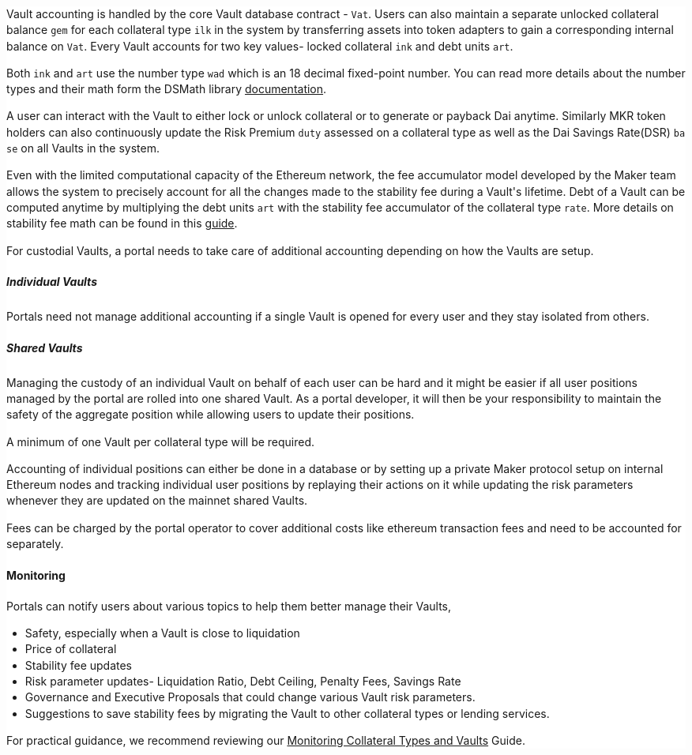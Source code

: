 Vault accounting is handled by the core Vault database contract - `Vat`. Users can also maintain a separate unlocked collateral balance `gem` for each collateral type `ilk` in the system by transferring assets into token adapters to gain a corresponding internal balance on `Vat`. Every Vault accounts for two key values- locked collateral `ink`  and debt units `art`.

Both `ink` and `art` use the number type `wad` which is an 18 decimal fixed-point number. You can read more details about the number types and their math form the DSMath library [documentation](https://dapp.tools/dappsys/ds-math.html).

A user can interact with the Vault to either lock or unlock collateral or to generate or payback Dai anytime. Similarly MKR token holders can also continuously update the Risk Premium `duty` assessed on a collateral type as well as the Dai Savings Rate(DSR) `base` on all Vaults in the system.

Even with the limited computational capacity of the Ethereum network, the fee accumulator model developed by the Maker team allows the system to precisely account for all the changes made to the stability fee during a Vault's lifetime. Debt of a Vault can be computed anytime by multiplying the debt units `art` with the stability fee accumulator of the collateral type `rate`. More details on stability fee math can be found in this [guide](../../mcd/intro-rate-mechanism/intro-rate-mechanism.md).

For custodial Vaults, a portal needs to take care of additional accounting depending on how the Vaults are setup.

##### Individual Vaults

Portals need not manage additional accounting if a single Vault is opened for every user and they stay isolated from others.

##### Shared Vaults

Managing the custody of an individual Vault on behalf of each user can be hard and it might be easier if all user positions managed by the portal are rolled into one shared Vault. As a portal developer, it will then be your responsibility to maintain the safety of the aggregate position while allowing users to update their positions.

A minimum of one Vault per collateral type will be required.

Accounting of individual positions can either be done in a database or by setting up a private Maker protocol setup on internal Ethereum nodes and tracking individual user positions by replaying their actions on it while updating the risk parameters whenever they are updated on the mainnet shared Vaults.

Fees can be charged by the portal operator to cover additional costs like ethereum transaction fees and need to be accounted for separately.

#### Monitoring

Portals can notify users about various topics to help them better manage their Vaults,

- Safety, especially when a Vault is close to liquidation
- Price of collateral
- Stability fee updates
- Risk parameter updates- Liquidation Ratio, Debt Ceiling, Penalty Fees, Savings Rate
- Governance and Executive Proposals that could change various Vault risk parameters.
- Suggestions to save stability fees by migrating the Vault to other collateral types or lending services.

For practical guidance, we recommend reviewing our [Monitoring Collateral Types and Vaults](../monitoring-collateral-types-and-vaults/monitoring-collateral-types-and-vaults.md) Guide.
